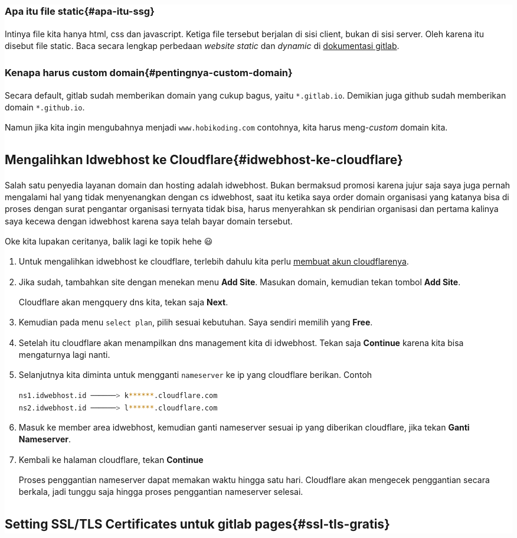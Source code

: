 ### Apa itu file static{#apa-itu-ssg}

Intinya file kita hanya html, css dan javascript. Ketiga file tersebut berjalan di sisi client, bukan di sisi server. Oleh karena itu disebut file static. Baca secara lengkap perbedaan _website static_ dan _dynamic_ di [dokumentasi gitlab](https://about.gitlab.com/2016/06/03/ssg-overview-gitlab-pages-part-1-dynamic-x-static/).

### Kenapa harus custom domain{#pentingnya-custom-domain}

Secara default, gitlab sudah memberikan domain yang cukup bagus, yaitu `*.gitlab.io`. Demikian juga github sudah memberikan domain `*.github.io`.

Namun jika kita ingin mengubahnya menjadi `www.hobikoding.com` contohnya, kita harus meng-_custom_ domain kita.

## Mengalihkan Idwebhost ke Cloudflare{#idwebhost-ke-cloudflare}

Salah satu penyedia layanan domain dan hosting adalah idwebhost. Bukan bermaksud promosi karena jujur saja saya juga pernah mengalami hal yang tidak menyenangkan dengan cs idwebhost, saat itu ketika saya order domain organisasi yang katanya bisa di proses dengan surat pengantar organisasi ternyata tidak bisa, harus menyerahkan sk pendirian organisasi dan pertama kalinya saya kecewa dengan idwebhost karena saya telah bayar domain tersebut.

Oke kita lupakan ceritanya, balik lagi ke topik hehe :smiley:

1. Untuk mengalihkan idwebhost ke cloudflare, terlebih dahulu kita perlu [membuat akun cloudflarenya](https://dash.cloudflare.com/sign-up).

1. Jika sudah, tambahkan site dengan menekan menu **Add Site**. Masukan domain, kemudian tekan tombol **Add Site**.

    Cloudflare akan mengquery dns kita, tekan saja **Next**.

1. Kemudian pada menu `select plan`, pilih sesuai kebutuhan. Saya sendiri memilih yang **Free**.

1. Setelah itu cloudflare akan menampilkan dns management kita di idwebhost. Tekan saja **Continue** karena kita bisa mengaturnya lagi nanti.

1. Selanjutnya kita diminta untuk mengganti `nameserver` ke ip yang cloudflare berikan. Contoh

    ```bash
    ns1.idwebhost.id ──────> k******.cloudflare.com
    ns2.idwebhost.id ──────> l******.cloudflare.com
    ```

1. Masuk ke member area idwebhost, kemudian ganti nameserver sesuai ip yang diberikan cloudflare, jika tekan **Ganti Nameserver**.

1. Kembali ke halaman cloudflare, tekan **Continue**

    Proses penggantian nameserver dapat memakan waktu hingga satu hari. Cloudflare akan mengecek penggantian secara berkala, jadi tunggu saja hingga proses penggantian nameserver selesai.

## Setting SSL/TLS Certificates untuk gitlab pages{#ssl-tls-gratis}
